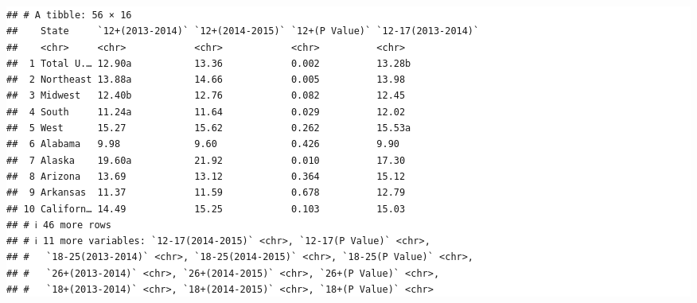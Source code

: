     ## # A tibble: 56 × 16
    ##    State     `12+(2013-2014)` `12+(2014-2015)` `12+(P Value)` `12-17(2013-2014)`
    ##    <chr>     <chr>            <chr>            <chr>          <chr>             
    ##  1 Total U.… 12.90a           13.36            0.002          13.28b            
    ##  2 Northeast 13.88a           14.66            0.005          13.98             
    ##  3 Midwest   12.40b           12.76            0.082          12.45             
    ##  4 South     11.24a           11.64            0.029          12.02             
    ##  5 West      15.27            15.62            0.262          15.53a            
    ##  6 Alabama   9.98             9.60             0.426          9.90              
    ##  7 Alaska    19.60a           21.92            0.010          17.30             
    ##  8 Arizona   13.69            13.12            0.364          15.12             
    ##  9 Arkansas  11.37            11.59            0.678          12.79             
    ## 10 Californ… 14.49            15.25            0.103          15.03             
    ## # ℹ 46 more rows
    ## # ℹ 11 more variables: `12-17(2014-2015)` <chr>, `12-17(P Value)` <chr>,
    ## #   `18-25(2013-2014)` <chr>, `18-25(2014-2015)` <chr>, `18-25(P Value)` <chr>,
    ## #   `26+(2013-2014)` <chr>, `26+(2014-2015)` <chr>, `26+(P Value)` <chr>,
    ## #   `18+(2013-2014)` <chr>, `18+(2014-2015)` <chr>, `18+(P Value)` <chr>
